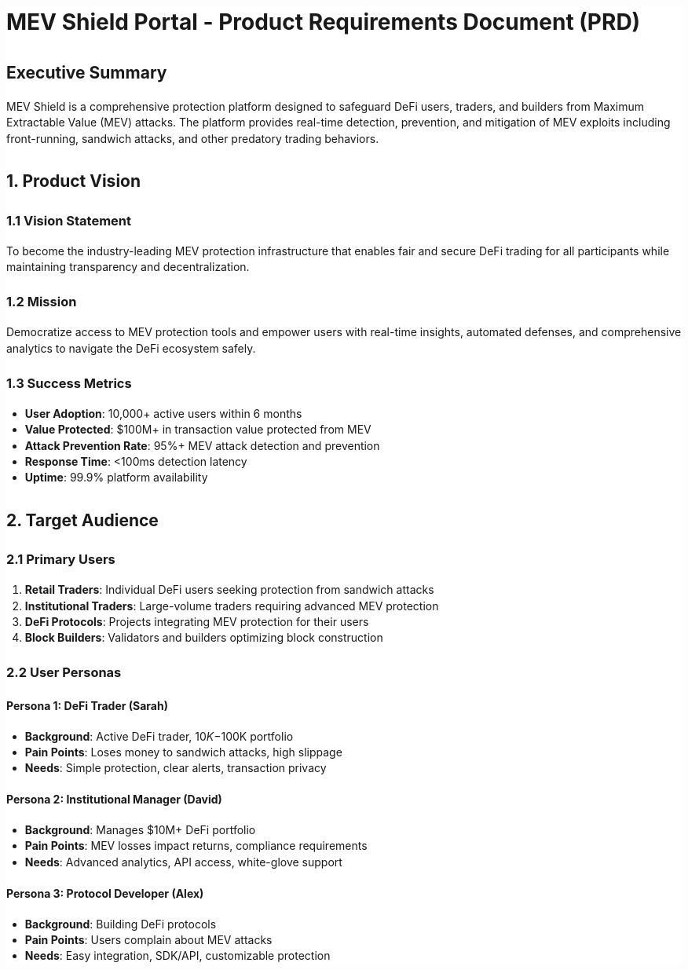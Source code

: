 # MEV Shield Portal - Product Requirements Document (PRD)

## Executive Summary

MEV Shield is a comprehensive protection platform designed to safeguard DeFi users, traders, and builders from Maximum Extractable Value (MEV) attacks. The platform provides real-time detection, prevention, and mitigation of MEV exploits including front-running, sandwich attacks, and other predatory trading behaviors.

## 1. Product Vision

### 1.1 Vision Statement
To become the industry-leading MEV protection infrastructure that enables fair and secure DeFi trading for all participants while maintaining transparency and decentralization.

### 1.2 Mission
Democratize access to MEV protection tools and empower users with real-time insights, automated defenses, and comprehensive analytics to navigate the DeFi ecosystem safely.

### 1.3 Success Metrics
- **User Adoption**: 10,000+ active users within 6 months
- **Value Protected**: $100M+ in transaction value protected from MEV
- **Attack Prevention Rate**: 95%+ MEV attack detection and prevention
- **Response Time**: <100ms detection latency
- **Uptime**: 99.9% platform availability

## 2. Target Audience

### 2.1 Primary Users
1. **Retail Traders**: Individual DeFi users seeking protection from sandwich attacks
2. **Institutional Traders**: Large-volume traders requiring advanced MEV protection
3. **DeFi Protocols**: Projects integrating MEV protection for their users
4. **Block Builders**: Validators and builders optimizing block construction

### 2.2 User Personas

#### Persona 1: DeFi Trader (Sarah)
- **Background**: Active DeFi trader, $10K-$100K portfolio
- **Pain Points**: Loses money to sandwich attacks, high slippage
- **Needs**: Simple protection, clear alerts, transaction privacy

#### Persona 2: Institutional Manager (David)
- **Background**: Manages $10M+ DeFi portfolio
- **Pain Points**: MEV losses impact returns, compliance requirements
- **Needs**: Advanced analytics, API access, white-glove support

#### Persona 3: Protocol Developer (Alex)
- **Background**: Building DeFi protocols
- **Pain Points**: Users complain about MEV attacks
- **Needs**: Easy integration, SDK/API, customizable protection
